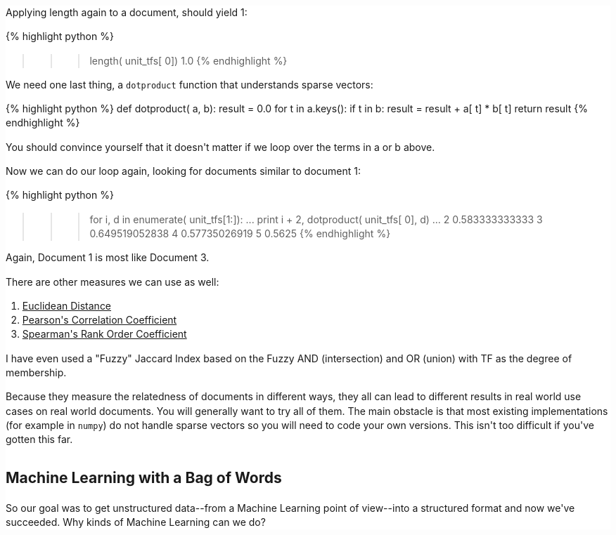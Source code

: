 Applying length again to a document, should yield 1:

{% highlight python %}
>>> length( unit_tfs[ 0])
1.0
{% endhighlight %}

We need one last thing, a `dotproduct` function that understands sparse vectors:

{% highlight python %}
def dotproduct( a, b):
  result = 0.0
  for t in a.keys():
    if t in b:
      result = result + a[ t] * b[ t]
  return result
{% endhighlight %}

You should convince yourself that it doesn't matter if we loop over the terms in a or b above.

Now we can do our loop again, looking for documents similar to document 1:

{% highlight python %}
>>> for i, d in enumerate( unit_tfs[1:]):
...     print i + 2, dotproduct( unit_tfs[ 0], d)
...
2 0.583333333333
3 0.649519052838
4 0.57735026919
5 0.5625
{% endhighlight %}

Again, Document 1 is most like Document 3.

There are other measures we can use as well:

1. [Euclidean Distance](https://en.wikipedia.org/wiki/Euclidean_distance)
2. [Pearson's Correlation Coefficient](https://en.wikipedia.org/wiki/Pearson_product-moment_correlation_coefficient)
3. [Spearman's Rank Order Coefficient](https://en.wikipedia.org/wiki/Spearman%27s_rank_correlation_coefficient)

I have even used a "Fuzzy" Jaccard Index based on the Fuzzy AND (intersection) and OR (union) with TF as the degree of membership.

Because they measure the relatedness of documents in different ways, they all can lead to different results in real world use cases on real world documents. You will generally want to try all of them. The main obstacle is that most existing implementations (for example in `numpy`) do not handle sparse vectors so you will need to code your own versions. This isn't too difficult if you've gotten this far.

## Machine Learning with a Bag of Words

So our goal was to get unstructured data--from a Machine Learning point of view--into a structured format and now we've succeeded. Why kinds of Machine Learning can we do?

